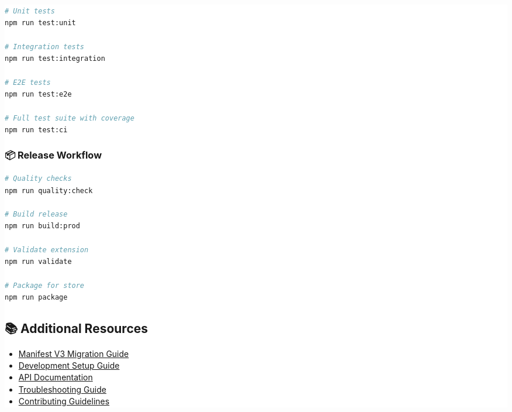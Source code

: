 ```bash
# Unit tests
npm run test:unit

# Integration tests
npm run test:integration

# E2E tests
npm run test:e2e

# Full test suite with coverage
npm run test:ci
```

### 📦 Release Workflow

```bash
# Quality checks
npm run quality:check

# Build release
npm run build:prod

# Validate extension
npm run validate

# Package for store
npm run package
```

## 📚 Additional Resources

- [Manifest V3 Migration Guide](./MIGRATION.md)
- [Development Setup Guide](./DEVELOPMENT.md)
- [API Documentation](./API.md)
- [Troubleshooting Guide](./TROUBLESHOOTING.md)
- [Contributing Guidelines](./CONTRIBUTING.md) 